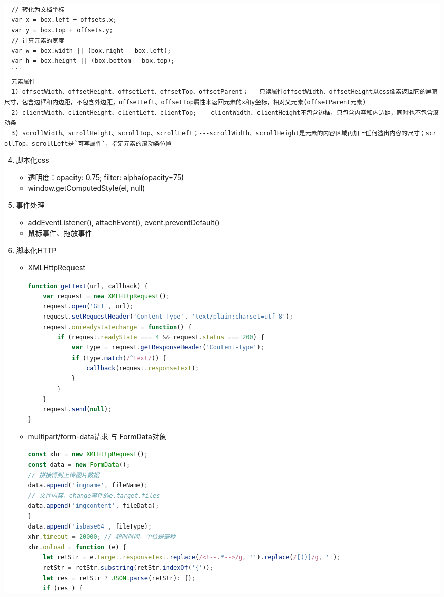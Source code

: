       // 转化为文档坐标
      var x = box.left + offsets.x;
      var y = box.top + offsets.y;
      // 计算元素的宽度
      var w = box.width || (box.right - box.left);
      var h = box.height || (box.bottom - box.top);
      ```
    - 元素属性
      1) offsetWidth、offsetHeight、offsetLeft、offsetTop、offsetParent；---只读属性offsetWidth、offsetHeight以css像素返回它的屏幕尺寸，包含边框和内边距，不包含外边距，offsetLeft、offsetTop属性来返回元素的x和y坐标，相对父元素(offsetParent元素)  
      2) clientWidth、clientHeight、clientLeft、clientTop; ---clientWidth、clientHeight不包含边框，只包含内容和内边距，同时也不包含滚动条  
      3) scrollWidth、scrollHeight、scrollTop、scrollLeft；---scrollWidth、scrollHeight是元素的内容区域再加上任何溢出内容的尺寸；scrollTop、scrollLeft是`可写属性`，指定元素的滚动条位置  

4. 脚本化css
    - 透明度：opacity: 0.75; filter: alpha(opacity=75)
    - window.getComputedStyle(el, null)

5. 事件处理 
    - addEventListener(), attachEvent(), event.preventDefault()
    - 鼠标事件、拖放事件

6. 脚本化HTTP
    - XMLHttpRequest
      ```js
      function getText(url, callback) {
          var request = new XMLHttpRequest();
          request.open('GET', url);
          request.setRequestHeader('Content-Type', 'text/plain;charset=utf-8');
          request.onreadystatechange = function() {
              if (request.readyState === 4 && request.status === 200) {
                  var type = request.getResponseHeader('Content-Type');
                  if (type.match(/^text/)) {
                      callback(request.responseText);
                  }
              } 
          }
          request.send(null);
      }
      ```
    - multipart/form-data请求 与 FormData对象
      ```js
      const xhr = new XMLHttpRequest();
      const data = new FormData();
      // 拼接得到上传图片数据
      data.append('imgname', fileName);
      // 文件内容，change事件的e.target.files
      data.append('imgcontent', fileData);
      }
      data.append('isbase64', fileType);
      xhr.timeout = 20000; // 超时时间，单位是毫秒
      xhr.onload = function (e) {
          let retStr = e.target.responseText.replace(/<!--.*-->/g, '').replace(/[()]/g, '');
          retStr = retStr.substring(retStr.indexOf('{'));
          let res = retStr ? JSON.parse(retStr): {};
          if (res ) {
